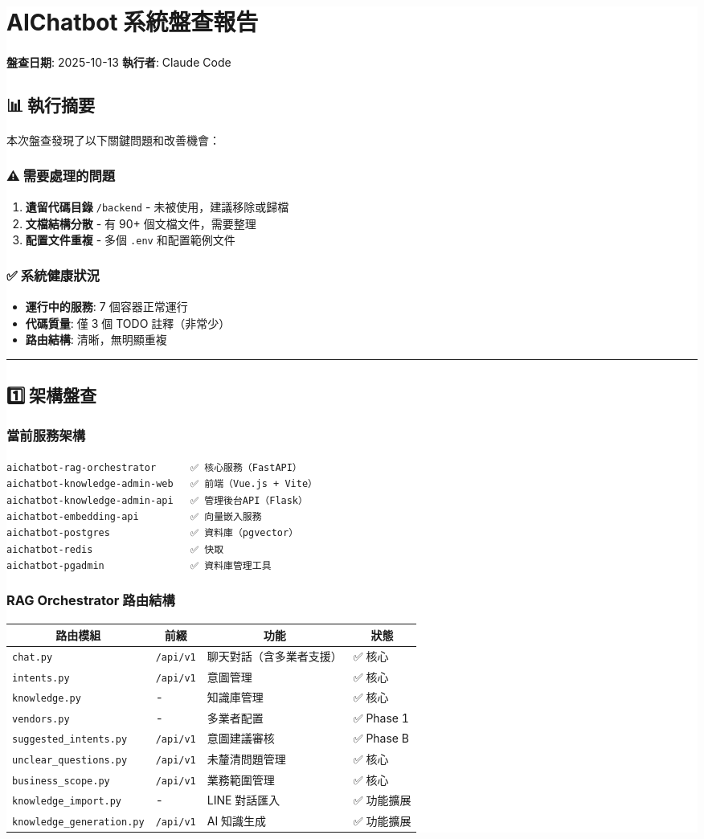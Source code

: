 # AIChatbot 系統盤查報告

**盤查日期**: 2025-10-13
**執行者**: Claude Code

## 📊 執行摘要

本次盤查發現了以下關鍵問題和改善機會：

### ⚠️ 需要處理的問題

1. **遺留代碼目錄** `/backend` - 未被使用，建議移除或歸檔
2. **文檔結構分散** - 有 90+ 個文檔文件，需要整理
3. **配置文件重複** - 多個 `.env` 和配置範例文件

### ✅ 系統健康狀況

- **運行中的服務**: 7 個容器正常運行
- **代碼質量**: 僅 3 個 TODO 註釋（非常少）
- **路由結構**: 清晰，無明顯重複

---

## 1️⃣ 架構盤查

### 當前服務架構

```
aichatbot-rag-orchestrator      ✅ 核心服務（FastAPI）
aichatbot-knowledge-admin-web   ✅ 前端（Vue.js + Vite）
aichatbot-knowledge-admin-api   ✅ 管理後台API（Flask）
aichatbot-embedding-api         ✅ 向量嵌入服務
aichatbot-postgres              ✅ 資料庫（pgvector）
aichatbot-redis                 ✅ 快取
aichatbot-pgadmin               ✅ 資料庫管理工具
```

### RAG Orchestrator 路由結構

| 路由模組 | 前綴 | 功能 | 狀態 |
|---------|------|------|------|
| `chat.py` | `/api/v1` | 聊天對話（含多業者支援） | ✅ 核心 |
| `intents.py` | `/api/v1` | 意圖管理 | ✅ 核心 |
| `knowledge.py` | - | 知識庫管理 | ✅ 核心 |
| `vendors.py` | - | 多業者配置 | ✅ Phase 1 |
| `suggested_intents.py` | `/api/v1` | 意圖建議審核 | ✅ Phase B |
| `unclear_questions.py` | `/api/v1` | 未釐清問題管理 | ✅ 核心 |
| `business_scope.py` | `/api/v1` | 業務範圍管理 | ✅ 核心 |
| `knowledge_import.py` | - | LINE 對話匯入 | ✅ 功能擴展 |
| `knowledge_generation.py` | `/api/v1` | AI 知識生成 | ✅ 功能擴展 |
